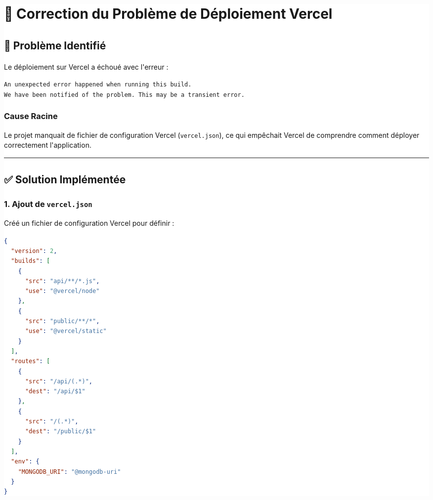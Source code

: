 # 🔧 Correction du Problème de Déploiement Vercel

## 🚨 Problème Identifié

Le déploiement sur Vercel a échoué avec l'erreur :
```
An unexpected error happened when running this build. 
We have been notified of the problem. This may be a transient error.
```

### Cause Racine
Le projet manquait de fichier de configuration Vercel (`vercel.json`), ce qui empêchait Vercel de comprendre comment déployer correctement l'application.

---

## ✅ Solution Implémentée

### 1. Ajout de `vercel.json`

Créé un fichier de configuration Vercel pour définir :

```json
{
  "version": 2,
  "builds": [
    {
      "src": "api/**/*.js",
      "use": "@vercel/node"
    },
    {
      "src": "public/**/*",
      "use": "@vercel/static"
    }
  ],
  "routes": [
    {
      "src": "/api/(.*)",
      "dest": "/api/$1"
    },
    {
      "src": "/(.*)",
      "dest": "/public/$1"
    }
  ],
  "env": {
    "MONGODB_URI": "@mongodb-uri"
  }
}
```
